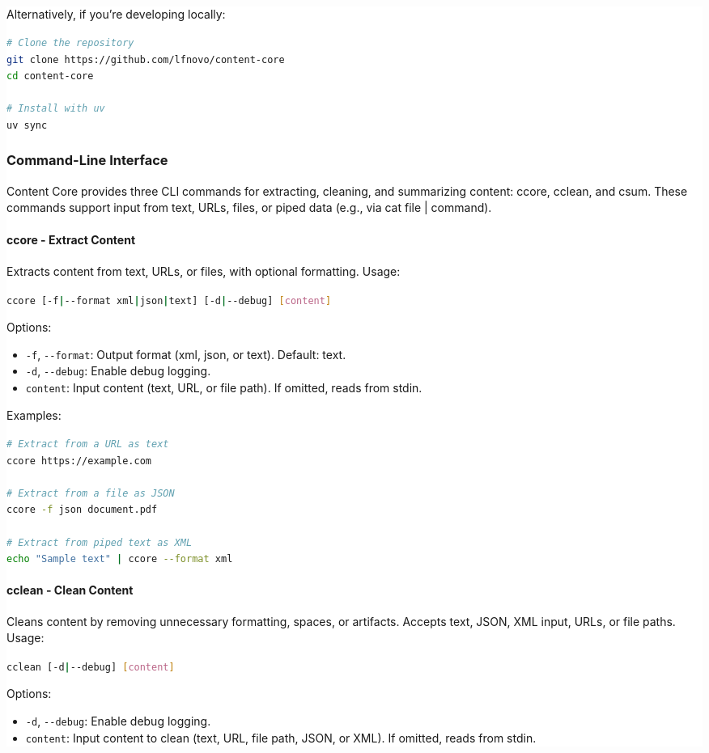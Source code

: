 Alternatively, if you’re developing locally:

```bash
# Clone the repository
git clone https://github.com/lfnovo/content-core
cd content-core

# Install with uv
uv sync
```

### Command-Line Interface

Content Core provides three CLI commands for extracting, cleaning, and summarizing content: 
ccore, cclean, and csum. These commands support input from text, URLs, files, or piped data (e.g., via cat file | command).

#### ccore - Extract Content

Extracts content from text, URLs, or files, with optional formatting.
Usage:
```bash
ccore [-f|--format xml|json|text] [-d|--debug] [content]
```
Options:
- `-f`, `--format`: Output format (xml, json, or text). Default: text.
- `-d`, `--debug`: Enable debug logging.
- `content`: Input content (text, URL, or file path). If omitted, reads from stdin.

Examples:

```bash
# Extract from a URL as text
ccore https://example.com

# Extract from a file as JSON
ccore -f json document.pdf

# Extract from piped text as XML
echo "Sample text" | ccore --format xml
```

#### cclean - Clean Content
Cleans content by removing unnecessary formatting, spaces, or artifacts. Accepts text, JSON, XML input, URLs, or file paths.
Usage:

```bash
cclean [-d|--debug] [content]
```

Options:
- `-d`, `--debug`: Enable debug logging.
- `content`: Input content to clean (text, URL, file path, JSON, or XML). If omitted, reads from stdin.
